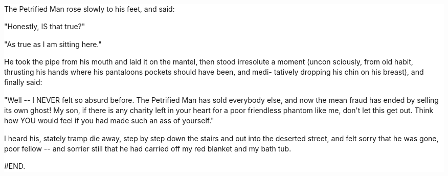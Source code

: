 The Petrified Man rose slowly to his feet, and said: 

"Honestly, IS that true?" 

"As true as I am sitting here." 

He took the pipe from his mouth and laid it on the mantel, then stood irresolute a moment (uncon sciously, from old habit, thrusting his hands where his pantaloons pockets should have been, and medi- tatively dropping his chin on his breast), and finally said: 

"Well -- I NEVER felt so absurd before. The Petrified Man has sold everybody else, and now the mean fraud has ended by selling its own ghost! My son, if there is any charity left in your heart for a poor friendless phantom like me, don't let this get out. Think how YOU would feel if you had made such an ass of yourself." 

I heard his, stately tramp die away, step by step down the stairs and out into the deserted street, and felt sorry that he was gone, poor fellow -- and sorrier still that he had carried off my red blanket and my bath tub. 

#END. 

